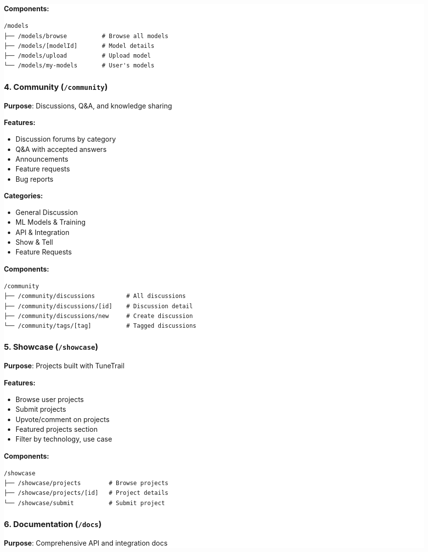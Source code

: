 **Components:**
```tsx
/models
├── /models/browse          # Browse all models
├── /models/[modelId]       # Model details
├── /models/upload          # Upload model
└── /models/my-models       # User's models
```

### 4. **Community** (`/community`)
**Purpose**: Discussions, Q&A, and knowledge sharing

**Features:**
- Discussion forums by category
- Q&A with accepted answers
- Announcements
- Feature requests
- Bug reports

**Categories:**
- General Discussion
- ML Models & Training
- API & Integration
- Show & Tell
- Feature Requests

**Components:**
```tsx
/community
├── /community/discussions         # All discussions
├── /community/discussions/[id]    # Discussion detail
├── /community/discussions/new     # Create discussion
└── /community/tags/[tag]          # Tagged discussions
```

### 5. **Showcase** (`/showcase`)
**Purpose**: Projects built with TuneTrail

**Features:**
- Browse user projects
- Submit projects
- Upvote/comment on projects
- Featured projects section
- Filter by technology, use case

**Components:**
```tsx
/showcase
├── /showcase/projects        # Browse projects
├── /showcase/projects/[id]   # Project details
└── /showcase/submit          # Submit project
```

### 6. **Documentation** (`/docs`)
**Purpose**: Comprehensive API and integration docs
